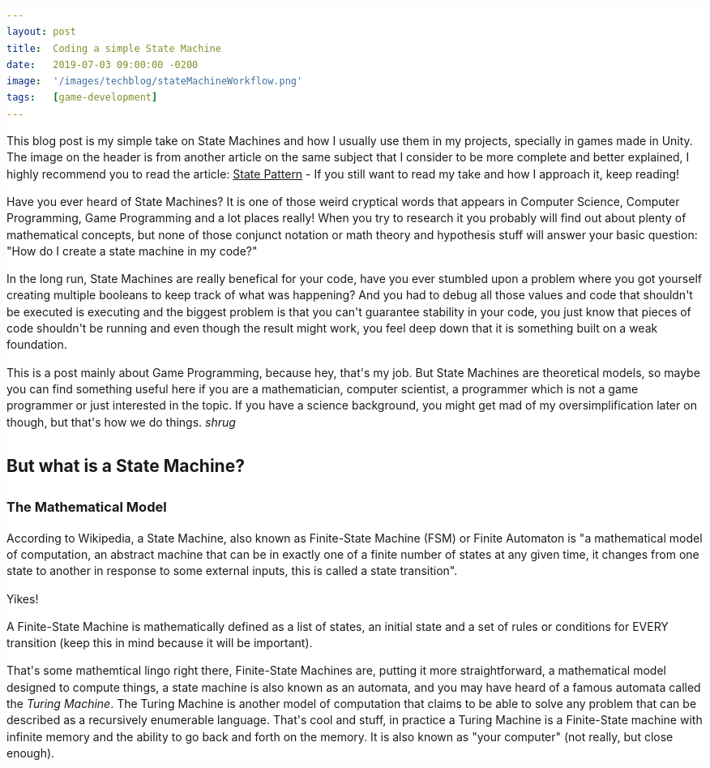 ```yaml
---
layout: post
title:  Coding a simple State Machine
date:   2019-07-03 09:00:00 -0200
image:  '/images/techblog/stateMachineWorkflow.png'
tags:   [game-development]
---
```


This blog post is my simple take on State Machines and how I usually use them in my projects, specially in games made in Unity. The image on the header is from another article on the same subject that I consider to be more complete and better explained, I highly recommend you to read the article: [State Pattern](https://gameprogrammingpatterns.com/state.html) - If you still want to read my take and how I approach it, keep reading!

Have you ever heard of State Machines? It is one of those weird cryptical words that appears in Computer Science, Computer Programming, Game Programming and a lot places really! When you try to research it you probably will find out about plenty of mathematical concepts, but none of those conjunct notation or math theory and hypothesis stuff will answer your basic question: "How do I create a state machine in my code?"

In the long run, State Machines are really benefical for your code, have you ever stumbled upon a problem where you got yourself creating multiple booleans to keep track of what was happening? And you had to debug all those values and code that shouldn't be executed is executing and the biggest problem is that you can't guarantee stability in your code, you just know that pieces of code shouldn't be running and even though the result might work, you feel deep down that it is something built on a weak foundation.

This is a post mainly about Game Programming, because hey, that's my job. But State Machines are theoretical models, so maybe you can find something useful here if you are a mathematician, computer scientist, a programmer which is not a game programmer or just interested in the topic. If you have a science background, you might get mad of my oversimplification later on though, but that's how we do things. *shrug*

## But what is a State Machine?

### The Mathematical Model

According to Wikipedia, a State Machine, also known as Finite-State Machine (FSM) or Finite Automaton is "a mathematical model of computation, an abstract machine that can be in exactly one of a finite number of states at any given time, it changes from one state to another in response to some external inputs, this is called a state transition".

Yikes!

A Finite-State Machine is mathematically defined as a list of states, an initial state and a set of rules or conditions for EVERY transition (keep this in mind because it will be important).

That's some mathemtical lingo right there, Finite-State Machines are, putting it more straightforward, a mathematical model designed to compute things, a state machine is also known as an automata, and you may have heard of a famous automata called the *Turing Machine*. The Turing Machine is another model of computation that claims to be able to solve any problem that can be described as a recursively enumerable language. That's cool and stuff, in practice a Turing Machine is a Finite-State machine with infinite memory and the ability to go back and forth on the memory. It is also known as "your computer" (not really, but close enough).
